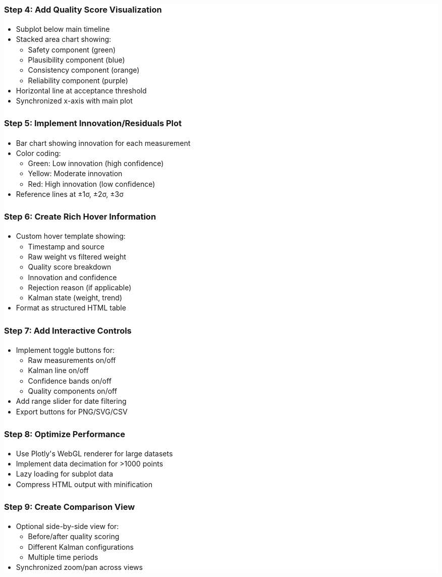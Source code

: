### Step 4: Add Quality Score Visualization
- Subplot below main timeline
- Stacked area chart showing:
  - Safety component (green)
  - Plausibility component (blue)
  - Consistency component (orange)
  - Reliability component (purple)
- Horizontal line at acceptance threshold
- Synchronized x-axis with main plot

### Step 5: Implement Innovation/Residuals Plot
- Bar chart showing innovation for each measurement
- Color coding:
  - Green: Low innovation (high confidence)
  - Yellow: Moderate innovation
  - Red: High innovation (low confidence)
- Reference lines at ±1σ, ±2σ, ±3σ

### Step 6: Create Rich Hover Information
- Custom hover template showing:
  - Timestamp and source
  - Raw weight vs filtered weight
  - Quality score breakdown
  - Innovation and confidence
  - Rejection reason (if applicable)
  - Kalman state (weight, trend)
- Format as structured HTML table

### Step 7: Add Interactive Controls
- Implement toggle buttons for:
  - Raw measurements on/off
  - Kalman line on/off
  - Confidence bands on/off
  - Quality components on/off
- Add range slider for date filtering
- Export buttons for PNG/SVG/CSV

### Step 8: Optimize Performance
- Use Plotly's WebGL renderer for large datasets
- Implement data decimation for >1000 points
- Lazy loading for subplot data
- Compress HTML output with minification

### Step 9: Create Comparison View
- Optional side-by-side view for:
  - Before/after quality scoring
  - Different Kalman configurations
  - Multiple time periods
- Synchronized zoom/pan across views
